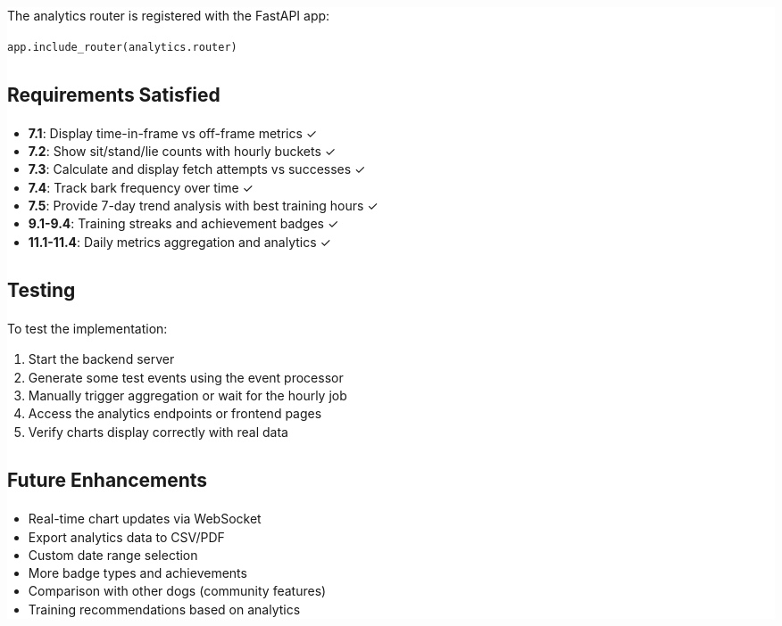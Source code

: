 The analytics router is registered with the FastAPI app:

```python
app.include_router(analytics.router)
```

## Requirements Satisfied

- **7.1**: Display time-in-frame vs off-frame metrics ✓
- **7.2**: Show sit/stand/lie counts with hourly buckets ✓
- **7.3**: Calculate and display fetch attempts vs successes ✓
- **7.4**: Track bark frequency over time ✓
- **7.5**: Provide 7-day trend analysis with best training hours ✓
- **9.1-9.4**: Training streaks and achievement badges ✓
- **11.1-11.4**: Daily metrics aggregation and analytics ✓

## Testing

To test the implementation:

1. Start the backend server
2. Generate some test events using the event processor
3. Manually trigger aggregation or wait for the hourly job
4. Access the analytics endpoints or frontend pages
5. Verify charts display correctly with real data

## Future Enhancements

- Real-time chart updates via WebSocket
- Export analytics data to CSV/PDF
- Custom date range selection
- More badge types and achievements
- Comparison with other dogs (community features)
- Training recommendations based on analytics
